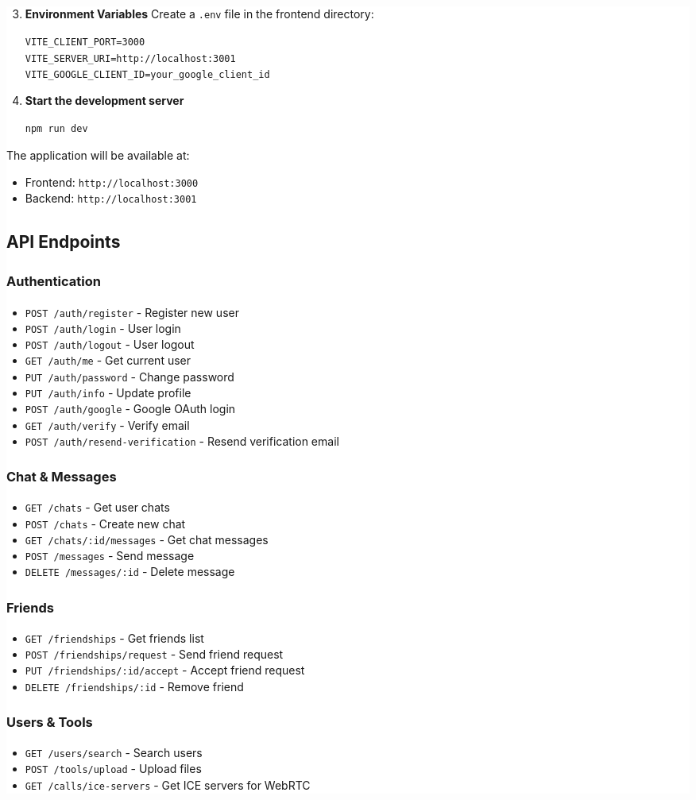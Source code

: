 3. **Environment Variables**
   Create a `.env` file in the frontend directory:

   ```env
   VITE_CLIENT_PORT=3000
   VITE_SERVER_URI=http://localhost:3001
   VITE_GOOGLE_CLIENT_ID=your_google_client_id
   ```

4. **Start the development server**
   ```bash
   npm run dev
   ```

The application will be available at:

- Frontend: `http://localhost:3000`
- Backend: `http://localhost:3001`

## API Endpoints

### Authentication

- `POST /auth/register` - Register new user
- `POST /auth/login` - User login
- `POST /auth/logout` - User logout
- `GET /auth/me` - Get current user
- `PUT /auth/password` - Change password
- `PUT /auth/info` - Update profile
- `POST /auth/google` - Google OAuth login
- `GET /auth/verify` - Verify email
- `POST /auth/resend-verification` - Resend verification email

### Chat & Messages

- `GET /chats` - Get user chats
- `POST /chats` - Create new chat
- `GET /chats/:id/messages` - Get chat messages
- `POST /messages` - Send message
- `DELETE /messages/:id` - Delete message

### Friends

- `GET /friendships` - Get friends list
- `POST /friendships/request` - Send friend request
- `PUT /friendships/:id/accept` - Accept friend request
- `DELETE /friendships/:id` - Remove friend

### Users & Tools

- `GET /users/search` - Search users
- `POST /tools/upload` - Upload files
- `GET /calls/ice-servers` - Get ICE servers for WebRTC
